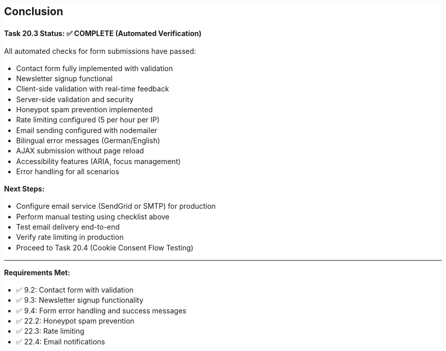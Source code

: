 
## Conclusion

**Task 20.3 Status: ✅ COMPLETE (Automated Verification)**

All automated checks for form submissions have passed:
- Contact form fully implemented with validation
- Newsletter signup functional
- Client-side validation with real-time feedback
- Server-side validation and security
- Honeypot spam prevention implemented
- Rate limiting configured (5 per hour per IP)
- Email sending configured with nodemailer
- Bilingual error messages (German/English)
- AJAX submission without page reload
- Accessibility features (ARIA, focus management)
- Error handling for all scenarios

**Next Steps:**
- Configure email service (SendGrid or SMTP) for production
- Perform manual testing using checklist above
- Test email delivery end-to-end
- Verify rate limiting in production
- Proceed to Task 20.4 (Cookie Consent Flow Testing)

---

**Requirements Met:**
- ✅ 9.2: Contact form with validation
- ✅ 9.3: Newsletter signup functionality
- ✅ 9.4: Form error handling and success messages
- ✅ 22.2: Honeypot spam prevention
- ✅ 22.3: Rate limiting
- ✅ 22.4: Email notifications
